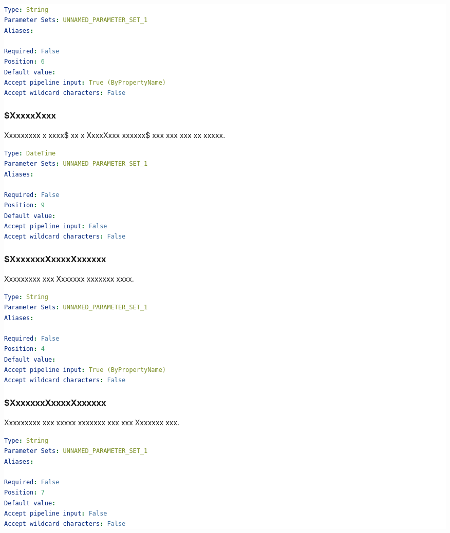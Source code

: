 ```yaml
Type: String
Parameter Sets: UNNAMED_PARAMETER_SET_1
Aliases: 

Required: False
Position: 6
Default value: 
Accept pipeline input: True (ByPropertyName)
Accept wildcard characters: False
```

### $XxxxxXxxx
Xxxxxxxxx x xxxx$ xx x XxxxXxxx xxxxxx$ xxx xxx xxx xx xxxxx.

```yaml
Type: DateTime
Parameter Sets: UNNAMED_PARAMETER_SET_1
Aliases: 

Required: False
Position: 9
Default value: 
Accept pipeline input: False
Accept wildcard characters: False
```

### $XxxxxxxXxxxxXxxxxxx
Xxxxxxxxx xxx Xxxxxxx xxxxxxx xxxx.

```yaml
Type: String
Parameter Sets: UNNAMED_PARAMETER_SET_1
Aliases: 

Required: False
Position: 4
Default value: 
Accept pipeline input: True (ByPropertyName)
Accept wildcard characters: False
```

### $XxxxxxxXxxxxXxxxxxx
Xxxxxxxxx xxx xxxxx xxxxxxx xxx xxx Xxxxxxx xxx.

```yaml
Type: String
Parameter Sets: UNNAMED_PARAMETER_SET_1
Aliases: 

Required: False
Position: 7
Default value: 
Accept pipeline input: False
Accept wildcard characters: False
```
